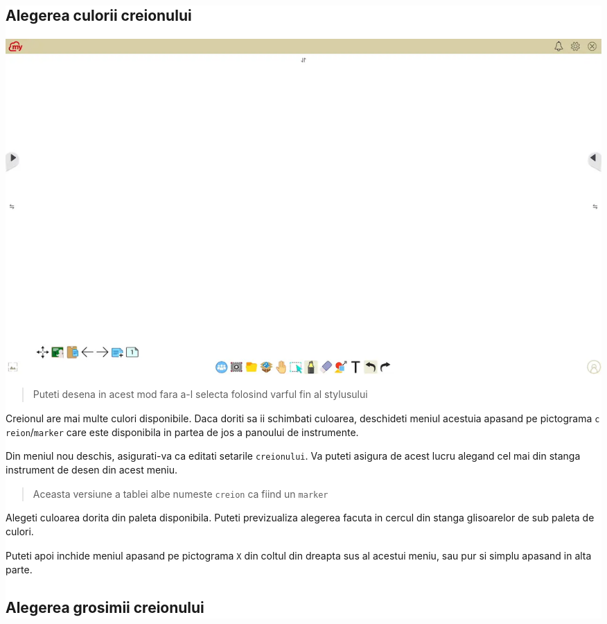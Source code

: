 ## Alegerea culorii creionului

<p>
	<center>
		<img src="assets/culoareCreion.webp"/>
	</center>
</p>



> Puteti desena in acest mod fara a-l selecta folosind varful fin al stylusului

Creionul are mai multe culori disponibile. Daca doriti sa ii schimbati culoarea, deschideti meniul acestuia apasand pe pictograma `creion`/`marker` care este disponibila in partea de jos a panoului de instrumente.

Din meniul nou deschis, asigurati-va ca editati setarile `creionului`. Va puteti asigura de acest lucru alegand cel mai din stanga instrument de desen din acest meniu. 

> Aceasta versiune a tablei albe numeste `creion` ca fiind un `marker`

Alegeti culoarea dorita din paleta disponibila. Puteti previzualiza alegerea facuta in cercul din stanga glisoarelor de sub paleta de culori.

Puteti apoi inchide meniul apasand pe pictograma `X` din coltul din dreapta sus al acestui meniu, sau pur si simplu apasand in alta parte.

## Alegerea grosimii creionului
